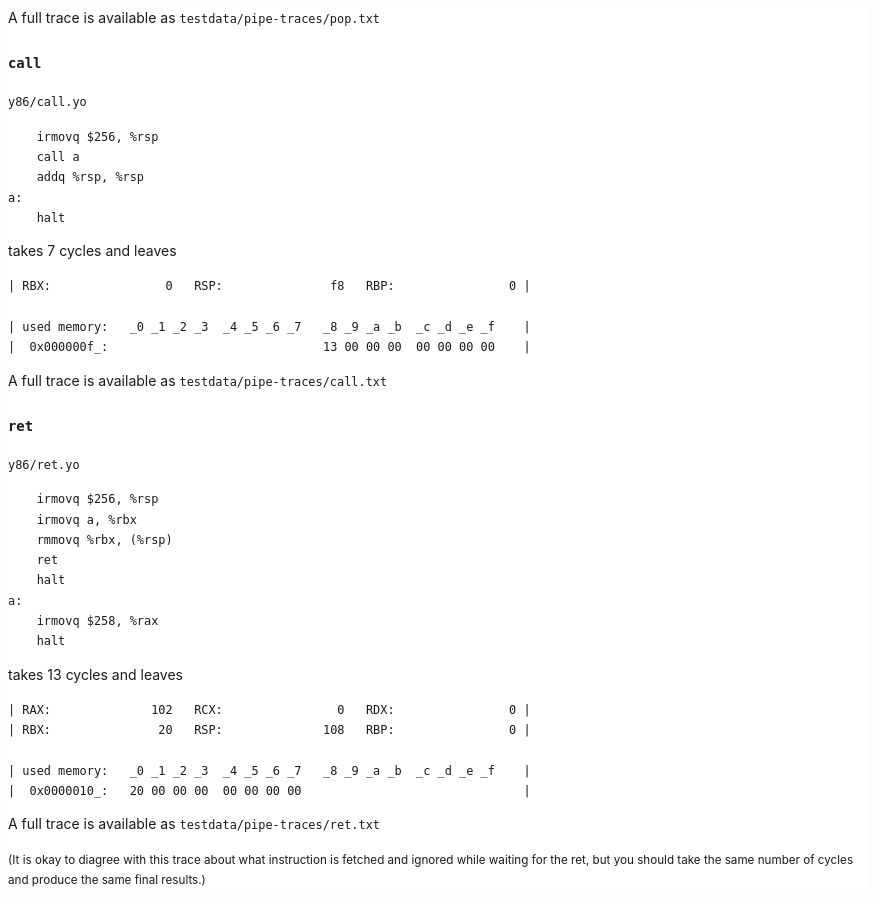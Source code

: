 A full trace is available as `testdata/pipe-traces/pop.txt`


### `call`

`y86/call.yo`

        irmovq $256, %rsp
        call a
        addq %rsp, %rsp
    a:
        halt

takes 7 cycles and leaves 

    | RBX:                0   RSP:               f8   RBP:                0 |

    | used memory:   _0 _1 _2 _3  _4 _5 _6 _7   _8 _9 _a _b  _c _d _e _f    |
    |  0x000000f_:                              13 00 00 00  00 00 00 00    |

A full trace is available as `testdata/pipe-traces/call.txt`


### `ret`

`y86/ret.yo`

        irmovq $256, %rsp
        irmovq a, %rbx
        rmmovq %rbx, (%rsp)
        ret
        halt
    a:
        irmovq $258, %rax
        halt

takes 13 cycles and leaves

    | RAX:              102   RCX:                0   RDX:                0 |
    | RBX:               20   RSP:              108   RBP:                0 |

    | used memory:   _0 _1 _2 _3  _4 _5 _6 _7   _8 _9 _a _b  _c _d _e _f    |
    |  0x0000010_:   20 00 00 00  00 00 00 00                               |

A full trace is available as `testdata/pipe-traces/ret.txt`

<small>(It is okay to diagree with this trace about what instruction is fetched and ignored
while waiting for the ret, but you should take the same number of cycles and produce the
same final results.)</small>


